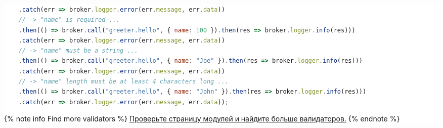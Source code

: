 ```js
    .catch(err => broker.logger.error(err.message, err.data))
    // -> "name" is required ...
    .then(() => broker.call("greeter.hello", { name: 100 }).then(res => broker.logger.info(res)))
    .catch(err => broker.logger.error(err.message, err.data))
    // -> "name" must be a string ...
    .then(() => broker.call("greeter.hello", { name: "Joe" }).then(res => broker.logger.info(res)))
    .catch(err => broker.logger.error(err.message, err.data))
    // -> "name" length must be at least 4 characters long ...
    .then(() => broker.call("greeter.hello", { name: "John" }).then(res => broker.logger.info(res)))
    .catch(err => broker.logger.error(err.message, err.data));
```

{% note info Find more validators %}
[Проверьте страницу модулей и найдите больше валидаторов.](/modules.html#validation)
{% endnote %}
